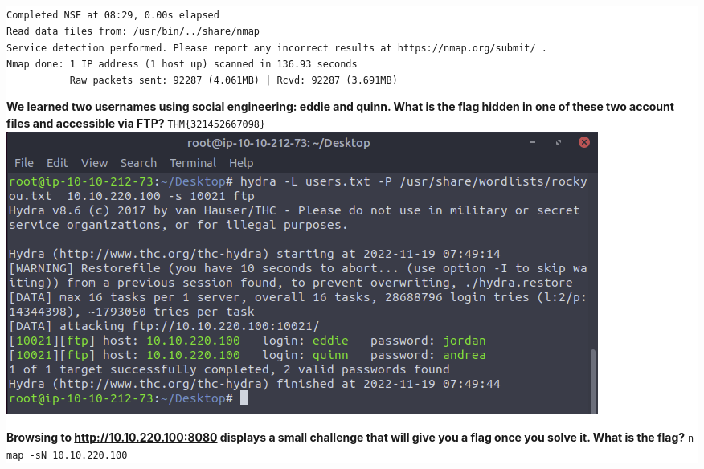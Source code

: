 ```
Completed NSE at 08:29, 0.00s elapsed
Read data files from: /usr/bin/../share/nmap
Service detection performed. Please report any incorrect results at https://nmap.org/submit/ .
Nmap done: 1 IP address (1 host up) scanned in 136.93 seconds
           Raw packets sent: 92287 (4.061MB) | Rcvd: 92287 (3.691MB)

```




**We learned two usernames using social engineering: eddie and quinn. What is the flag hidden in one of these two account files and accessible via FTP?**
`THM{321452667098}`
![hydra](./media/7-netsec-hydra.png)


**Browsing to http://10.10.220.100:8080 displays a small challenge that will give you a flag once you solve it. What is the flag?**
`nmap -sN 10.10.220.100 `
